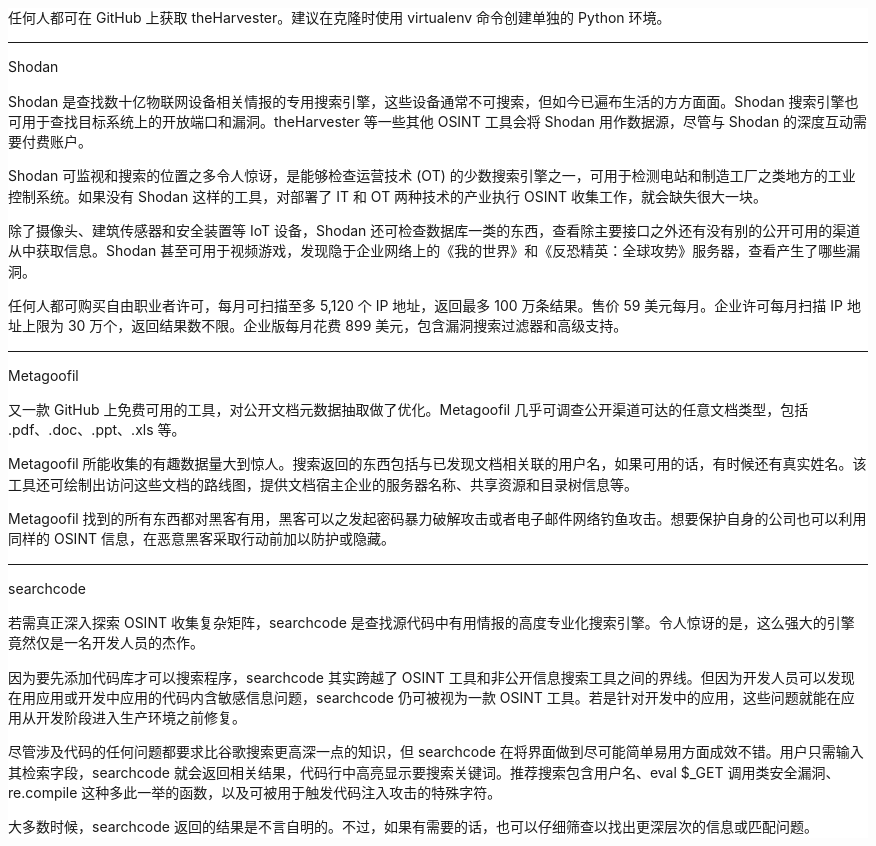 任何人都可在 GitHub 上获取 theHarvester。建议在克隆时使用 virtualenv 命令创建单独的 Python 环境。

---

Shodan


Shodan 是查找数十亿物联网设备相关情报的专用搜索引擎，这些设备通常不可搜索，但如今已遍布生活的方方面面。Shodan 搜索引擎也可用于查找目标系统上的开放端口和漏洞。theHarvester 等一些其他 OSINT 工具会将 Shodan 用作数据源，尽管与 Shodan 的深度互动需要付费账户。

Shodan 可监视和搜索的位置之多令人惊讶，是能够检查运营技术 (OT) 的少数搜索引擎之一，可用于检测电站和制造工厂之类地方的工业控制系统。如果没有 Shodan 这样的工具，对部署了 IT 和 OT 两种技术的产业执行 OSINT 收集工作，就会缺失很大一块。

除了摄像头、建筑传感器和安全装置等 IoT 设备，Shodan 还可检查数据库一类的东西，查看除主要接口之外还有没有别的公开可用的渠道从中获取信息。Shodan 甚至可用于视频游戏，发现隐于企业网络上的《我的世界》和《反恐精英：全球攻势》服务器，查看产生了哪些漏洞。

任何人都可购买自由职业者许可，每月可扫描至多 5,120 个 IP 地址，返回最多 100 万条结果。售价 59 美元每月。企业许可每月扫描 IP 地址上限为 30 万个，返回结果数不限。企业版每月花费 899 美元，包含漏洞搜索过滤器和高级支持。

---

Metagoofil

又一款 GitHub 上免费可用的工具，对公开文档元数据抽取做了优化。Metagoofil 几乎可调查公开渠道可达的任意文档类型，包括 .pdf、.doc、.ppt、.xls 等。

Metagoofil 所能收集的有趣数据量大到惊人。搜索返回的东西包括与已发现文档相关联的用户名，如果可用的话，有时候还有真实姓名。该工具还可绘制出访问这些文档的路线图，提供文档宿主企业的服务器名称、共享资源和目录树信息等。

Metagoofil 找到的所有东西都对黑客有用，黑客可以之发起密码暴力破解攻击或者电子邮件网络钓鱼攻击。想要保护自身的公司也可以利用同样的 OSINT 信息，在恶意黑客采取行动前加以防护或隐藏。

---

searchcode

若需真正深入探索 OSINT 收集复杂矩阵，searchcode 是查找源代码中有用情报的高度专业化搜索引擎。令人惊讶的是，这么强大的引擎竟然仅是一名开发人员的杰作。

因为要先添加代码库才可以搜索程序，searchcode 其实跨越了 OSINT 工具和非公开信息搜索工具之间的界线。但因为开发人员可以发现在用应用或开发中应用的代码内含敏感信息问题，searchcode 仍可被视为一款 OSINT 工具。若是针对开发中的应用，这些问题就能在应用从开发阶段进入生产环境之前修复。

尽管涉及代码的任何问题都要求比谷歌搜索更高深一点的知识，但 searchcode 在将界面做到尽可能简单易用方面成效不错。用户只需输入其检索字段，searchcode 就会返回相关结果，代码行中高亮显示要搜索关键词。推荐搜索包含用户名、eval $_GET 调用类安全漏洞、re.compile 这种多此一举的函数，以及可被用于触发代码注入攻击的特殊字符。

大多数时候，searchcode 返回的结果是不言自明的。不过，如果有需要的话，也可以仔细筛查以找出更深层次的信息或匹配问题。

